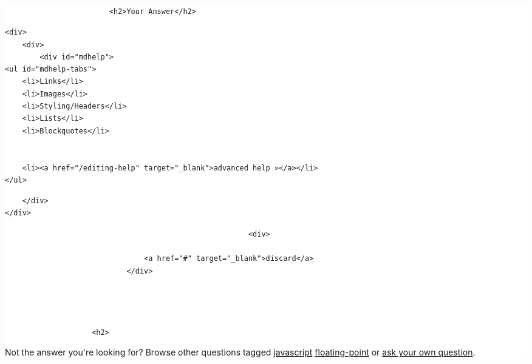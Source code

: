                             
                            <h2>Your Answer</h2>


            
    




<div id="post-editor">

    <div> 
        <div>
            <div id="mdhelp">
    <ul id="mdhelp-tabs">
        <li>Links</li>
        <li>Images</li>
        <li>Styling/Headers</li>
        <li>Lists</li>
        <li>Blockquotes</li>
        
        
        <li><a href="/editing-help" target="_blank">advanced help »</a></li>
    </ul>
    
    

    
    
    

    

    

    

    
</div>
            
        </div>
    </div>

    
    

    

    


    
    
    



</div>

                            

                                                            <div>
                                        
                                    <a href="#" target="_blank">discard</a>
                                </div>
                        



                        <h2>
Not the answer you're looking for?                            Browse other questions tagged <a href="/questions/tagged/javascript" title="show questions tagged 'javascript'" target="_blank">javascript</a> <a href="/questions/tagged/floating-point" title="show questions tagged 'floating-point'" target="_blank">floating-point</a>  or <a href="/questions/ask" target="_blank">ask your own question</a>.                        </h2>
            </div>
        